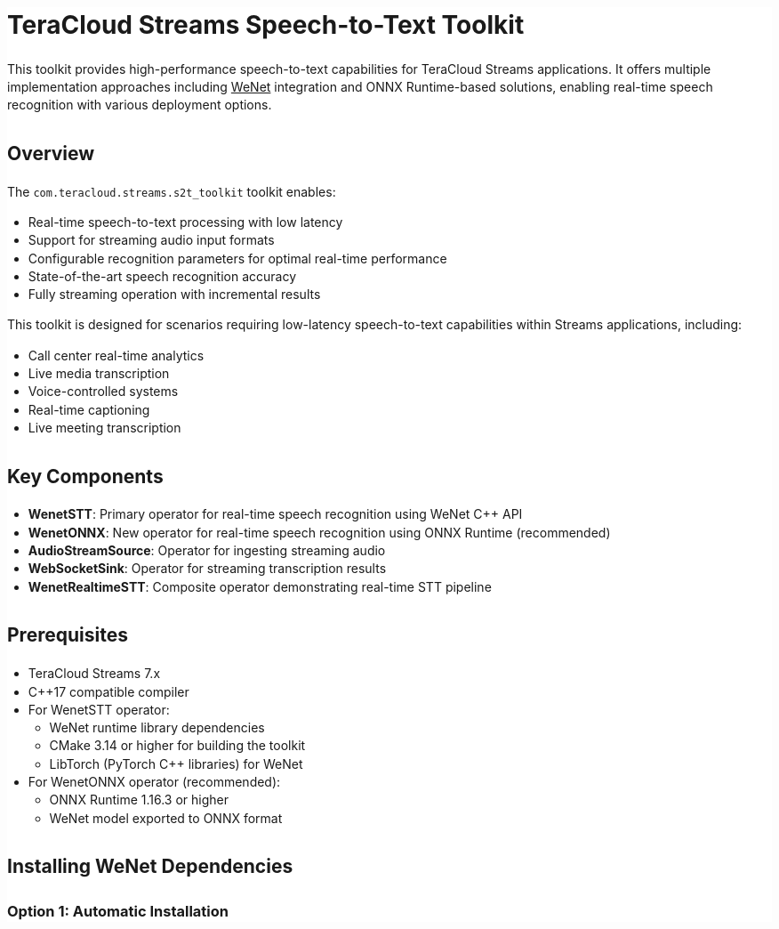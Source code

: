 # TeraCloud Streams Speech-to-Text Toolkit

This toolkit provides high-performance speech-to-text capabilities for TeraCloud Streams applications. It offers multiple implementation approaches including [WeNet](https://github.com/wenet-e2e/wenet) integration and ONNX Runtime-based solutions, enabling real-time speech recognition with various deployment options.

## Overview

The `com.teracloud.streams.s2t_toolkit` toolkit enables:

- Real-time speech-to-text processing with low latency
- Support for streaming audio input formats
- Configurable recognition parameters for optimal real-time performance
- State-of-the-art speech recognition accuracy
- Fully streaming operation with incremental results

This toolkit is designed for scenarios requiring low-latency speech-to-text capabilities within Streams applications, including:

- Call center real-time analytics
- Live media transcription
- Voice-controlled systems
- Real-time captioning
- Live meeting transcription

## Key Components

- **WenetSTT**: Primary operator for real-time speech recognition using WeNet C++ API
- **WenetONNX**: New operator for real-time speech recognition using ONNX Runtime (recommended)
- **AudioStreamSource**: Operator for ingesting streaming audio
- **WebSocketSink**: Operator for streaming transcription results
- **WenetRealtimeSTT**: Composite operator demonstrating real-time STT pipeline

## Prerequisites

- TeraCloud Streams 7.x
- C++17 compatible compiler
- For WenetSTT operator:
  - WeNet runtime library dependencies
  - CMake 3.14 or higher for building the toolkit
  - LibTorch (PyTorch C++ libraries) for WeNet
- For WenetONNX operator (recommended):
  - ONNX Runtime 1.16.3 or higher
  - WeNet model exported to ONNX format

## Installing WeNet Dependencies

### Option 1: Automatic Installation
